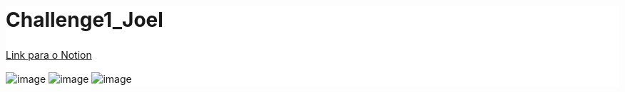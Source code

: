 # Challenge1_Joel

[Link para o Notion](https://meowing-feels-84f.notion.site/CBL-Challenge-Joel-3b7fa3b69d4c4c8cb5526ff3107df9eb?pvs=4)

<img width="1362" alt="image" src="https://github.com/user-attachments/assets/5e1de7e2-587c-41e6-86fa-805b31af5673">

<img width="1353" alt="image" src="https://github.com/user-attachments/assets/e16fb0a7-c29a-49ef-8a94-89c9f0af2b11">

<img width="1353" alt="image" src="https://github.com/user-attachments/assets/54e4ba83-09cb-4ee6-b10d-b8c55d15787e">
